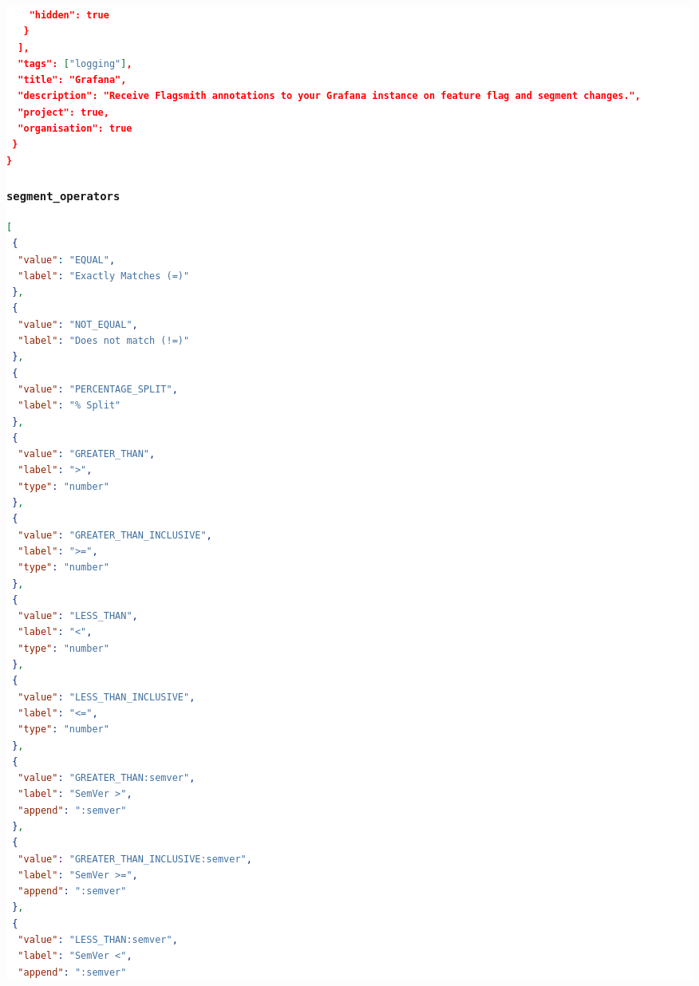 ```json
    "hidden": true
   }
  ],
  "tags": ["logging"],
  "title": "Grafana",
  "description": "Receive Flagsmith annotations to your Grafana instance on feature flag and segment changes.",
  "project": true,
  "organisation": true
 }
}
```

### `segment_operators`

```json
[
 {
  "value": "EQUAL",
  "label": "Exactly Matches (=)"
 },
 {
  "value": "NOT_EQUAL",
  "label": "Does not match (!=)"
 },
 {
  "value": "PERCENTAGE_SPLIT",
  "label": "% Split"
 },
 {
  "value": "GREATER_THAN",
  "label": ">",
  "type": "number"
 },
 {
  "value": "GREATER_THAN_INCLUSIVE",
  "label": ">=",
  "type": "number"
 },
 {
  "value": "LESS_THAN",
  "label": "<",
  "type": "number"
 },
 {
  "value": "LESS_THAN_INCLUSIVE",
  "label": "<=",
  "type": "number"
 },
 {
  "value": "GREATER_THAN:semver",
  "label": "SemVer >",
  "append": ":semver"
 },
 {
  "value": "GREATER_THAN_INCLUSIVE:semver",
  "label": "SemVer >=",
  "append": ":semver"
 },
 {
  "value": "LESS_THAN:semver",
  "label": "SemVer <",
  "append": ":semver"
```